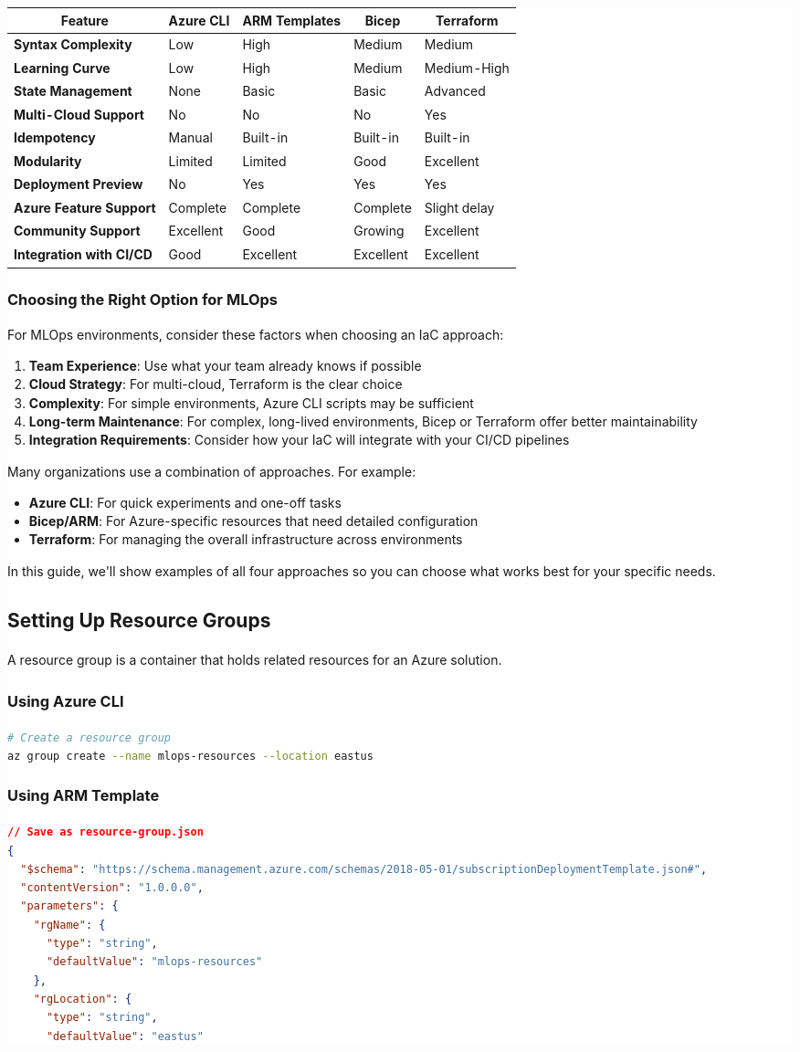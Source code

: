 | Feature | Azure CLI | ARM Templates | Bicep | Terraform |
|---------|-----------|---------------|-------|----------|
| **Syntax Complexity** | Low | High | Medium | Medium |
| **Learning Curve** | Low | High | Medium | Medium-High |
| **State Management** | None | Basic | Basic | Advanced |
| **Multi-Cloud Support** | No | No | No | Yes |
| **Idempotency** | Manual | Built-in | Built-in | Built-in |
| **Modularity** | Limited | Limited | Good | Excellent |
| **Deployment Preview** | No | Yes | Yes | Yes |
| **Azure Feature Support** | Complete | Complete | Complete | Slight delay |
| **Community Support** | Excellent | Good | Growing | Excellent |
| **Integration with CI/CD** | Good | Excellent | Excellent | Excellent |

### Choosing the Right Option for MLOps

For MLOps environments, consider these factors when choosing an IaC approach:

1. **Team Experience**: Use what your team already knows if possible
2. **Cloud Strategy**: For multi-cloud, Terraform is the clear choice
3. **Complexity**: For simple environments, Azure CLI scripts may be sufficient
4. **Long-term Maintenance**: For complex, long-lived environments, Bicep or Terraform offer better maintainability
5. **Integration Requirements**: Consider how your IaC will integrate with your CI/CD pipelines

Many organizations use a combination of approaches. For example:
- **Azure CLI**: For quick experiments and one-off tasks
- **Bicep/ARM**: For Azure-specific resources that need detailed configuration
- **Terraform**: For managing the overall infrastructure across environments

In this guide, we'll show examples of all four approaches so you can choose what works best for your specific needs.

## Setting Up Resource Groups

A resource group is a container that holds related resources for an Azure solution.

### Using Azure CLI

```bash
# Create a resource group
az group create --name mlops-resources --location eastus
```

### Using ARM Template

```json
// Save as resource-group.json
{
  "$schema": "https://schema.management.azure.com/schemas/2018-05-01/subscriptionDeploymentTemplate.json#",
  "contentVersion": "1.0.0.0",
  "parameters": {
    "rgName": {
      "type": "string",
      "defaultValue": "mlops-resources"
    },
    "rgLocation": {
      "type": "string",
      "defaultValue": "eastus"
```